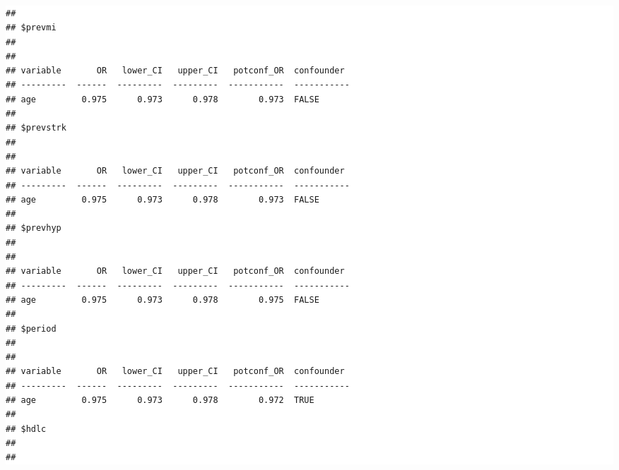     ## 
    ## $prevmi
    ## 
    ## 
    ## variable       OR   lower_CI   upper_CI   potconf_OR  confounder 
    ## ---------  ------  ---------  ---------  -----------  -----------
    ## age         0.975      0.973      0.978        0.973  FALSE      
    ## 
    ## $prevstrk
    ## 
    ## 
    ## variable       OR   lower_CI   upper_CI   potconf_OR  confounder 
    ## ---------  ------  ---------  ---------  -----------  -----------
    ## age         0.975      0.973      0.978        0.973  FALSE      
    ## 
    ## $prevhyp
    ## 
    ## 
    ## variable       OR   lower_CI   upper_CI   potconf_OR  confounder 
    ## ---------  ------  ---------  ---------  -----------  -----------
    ## age         0.975      0.973      0.978        0.975  FALSE      
    ## 
    ## $period
    ## 
    ## 
    ## variable       OR   lower_CI   upper_CI   potconf_OR  confounder 
    ## ---------  ------  ---------  ---------  -----------  -----------
    ## age         0.975      0.973      0.978        0.972  TRUE       
    ## 
    ## $hdlc
    ## 
    ## 